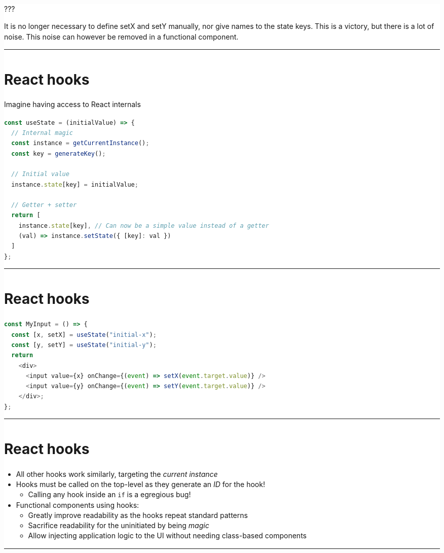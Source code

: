 ???


It is no longer necessary to define setX and setY manually, nor give names to the state keys.
This is a victory, but there is a lot of noise. This noise can however be removed in a functional component.

---

# React hooks

Imagine having access to React internals

```js
const useState = (initialValue) => {
  // Internal magic
  const instance = getCurrentInstance();
  const key = generateKey();

  // Initial value
  instance.state[key] = initialValue;

  // Getter + setter
  return [
    instance.state[key], // Can now be a simple value instead of a getter
    (val) => instance.setState({ [key]: val })
  ]
};
```

---

# React hooks

```js
const MyInput = () => {
  const [x, setX] = useState("initial-x");
  const [y, setY] = useState("initial-y");
  return 
    <div>
      <input value={x} onChange={(event) => setX(event.target.value)} />
      <input value={y} onChange={(event) => setY(event.target.value)} />
    </div>;
};
```

---

# React hooks

* All other hooks work similarly, targeting the _current instance_
* Hooks must be called on the top-level as they generate an _ID_ for the hook!
  * Calling any hook inside an `if` is a egregious bug!
* Functional components using hooks:
  * Greatly improve readability as the hooks repeat standard patterns
  * Sacrifice readability for the uninitiated by being _magic_
  * Allow injecting application logic to the UI without needing class-based components

---